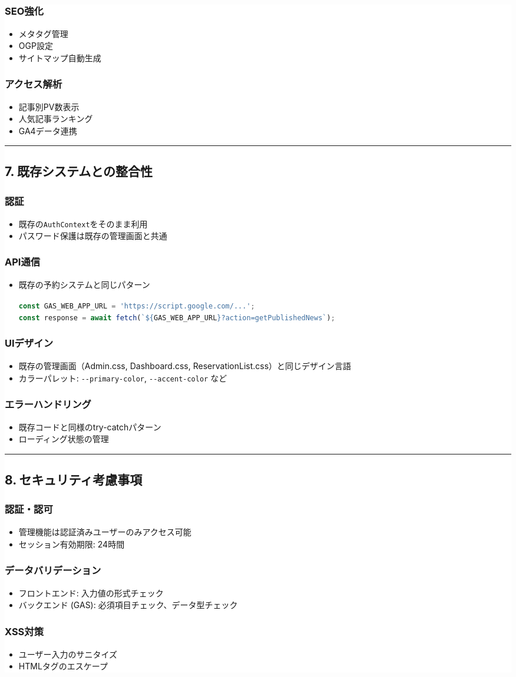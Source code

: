 ### SEO強化
- メタタグ管理
- OGP設定
- サイトマップ自動生成

### アクセス解析
- 記事別PV数表示
- 人気記事ランキング
- GA4データ連携

---

## 7. 既存システムとの整合性

### 認証
- 既存の`AuthContext`をそのまま利用
- パスワード保護は既存の管理画面と共通

### API通信
- 既存の予約システムと同じパターン
  ```javascript
  const GAS_WEB_APP_URL = 'https://script.google.com/...';
  const response = await fetch(`${GAS_WEB_APP_URL}?action=getPublishedNews`);
  ```

### UIデザイン
- 既存の管理画面（Admin.css, Dashboard.css, ReservationList.css）と同じデザイン言語
- カラーパレット: `--primary-color`, `--accent-color` など

### エラーハンドリング
- 既存コードと同様のtry-catchパターン
- ローディング状態の管理

---

## 8. セキュリティ考慮事項

### 認証・認可
- 管理機能は認証済みユーザーのみアクセス可能
- セッション有効期限: 24時間

### データバリデーション
- フロントエンド: 入力値の形式チェック
- バックエンド (GAS): 必須項目チェック、データ型チェック

### XSS対策
- ユーザー入力のサニタイズ
- HTMLタグのエスケープ
